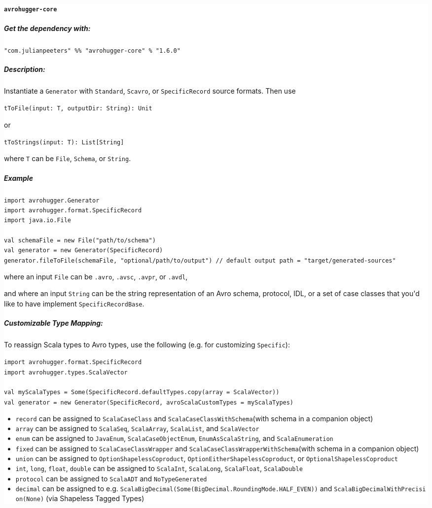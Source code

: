 

#### `avrohugger-core`

##### Get the dependency with:

    "com.julianpeeters" %% "avrohugger-core" % "1.6.0"


##### Description:

Instantiate a `Generator` with `Standard`, `Scavro`, or `SpecificRecord` source
formats. Then use


`tToFile(input: T, outputDir: String): Unit`


or


`tToStrings(input: T): List[String]`


where `T` can be `File`, `Schema`, or `String`.

##### Example



    import avrohugger.Generator
    import avrohugger.format.SpecificRecord
    import java.io.File

    val schemaFile = new File("path/to/schema")
    val generator = new Generator(SpecificRecord)
    generator.fileToFile(schemaFile, "optional/path/to/output") // default output path = "target/generated-sources"


where an input `File` can be `.avro`, `.avsc`, `.avpr`, or `.avdl`,


and where an input `String` can be the string representation of an Avro schema,
protocol, IDL, or a set of case classes that you'd like to have implement
`SpecificRecordBase`.


##### Customizable Type Mapping:

To reassign Scala types to Avro types, use the following (e.g. for customizing `Specific`):
    
    import avrohugger.format.SpecificRecord
    import avrohugger.types.ScalaVector
    
    val myScalaTypes = Some(SpecificRecord.defaultTypes.copy(array = ScalaVector))
    val generator = new Generator(SpecificRecord, avroScalaCustomTypes = myScalaTypes)

* `record` can be assigned to `ScalaCaseClass` and `ScalaCaseClassWithSchema`(with schema in a companion object)
* `array` can be assigned to `ScalaSeq`, `ScalaArray`, `ScalaList`, and `ScalaVector`
* `enum` can be assigned to `JavaEnum`, `ScalaCaseObjectEnum`, `EnumAsScalaString`, and `ScalaEnumeration`
* `fixed` can be assigned to `ScalaCaseClassWrapper` and `ScalaCaseClassWrapperWithSchema`(with schema in a companion object)
* `union` can be assigned to `OptionShapelessCoproduct`, `OptionEitherShapelessCoproduct`, or `OptionalShapelessCoproduct`
* `int`, `long`, `float`, `double` can be assigned to `ScalaInt`, `ScalaLong`, `ScalaFloat`, `ScalaDouble`
* `protocol` can be assigned to `ScalaADT` and `NoTypeGenerated`
* `decimal` can be assigned to e.g. `ScalaBigDecimal(Some(BigDecimal.RoundingMode.HALF_EVEN))` and `ScalaBigDecimalWithPrecision(None)` (via Shapeless Tagged Types)
